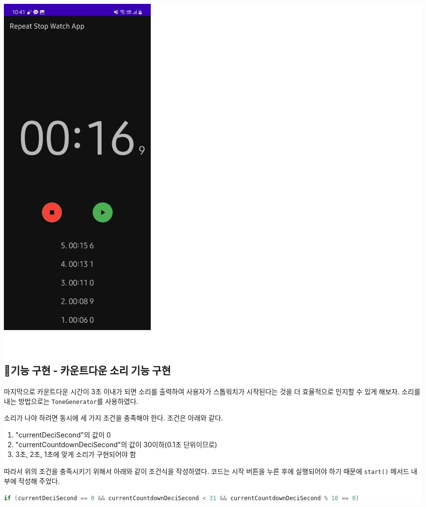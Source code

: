 ![](/assets/images/fastcampus/part1/stopwatch/stopwatch12.jpg)

<br>

## 📔기능 구현 - 카운트다운 소리 기능 구현

마지막으로 카운트다운 시간이 3초 이내가 되면 소리를 출력하여 사용자가 스톱워치가 시작된다는 것을 더 효율적으로 인지할 수 있게 해보자. 소리를 내는 방법으로는 `ToneGenerator`를 사용하였다.

소리가 나야 하려면 동시에 세 가지 조건을 충족해야 한다. 조건은 아래와 같다.
1. "currentDeciSecond"의 값이 0
2. "currentCountdownDeciSecond"의 값이 30이하(0.1초 단위이므로)
3. 3초, 2초, 1초에 맞게 소리가 구현되어야 함

따라서 위의 조건을 충족시키기 위해서 아래와 같이 조건식을 작성하였다. 코드는 시작 버튼을 누른 후에 실행되어야 하기 때문에 `start()` 메서드 내부에 작성해 주었다.

```kotlin
if (currentDeciSecond == 0 && currentCountdownDeciSecond < 31 && currentCountdownDeciSecond % 10 == 0)
```
